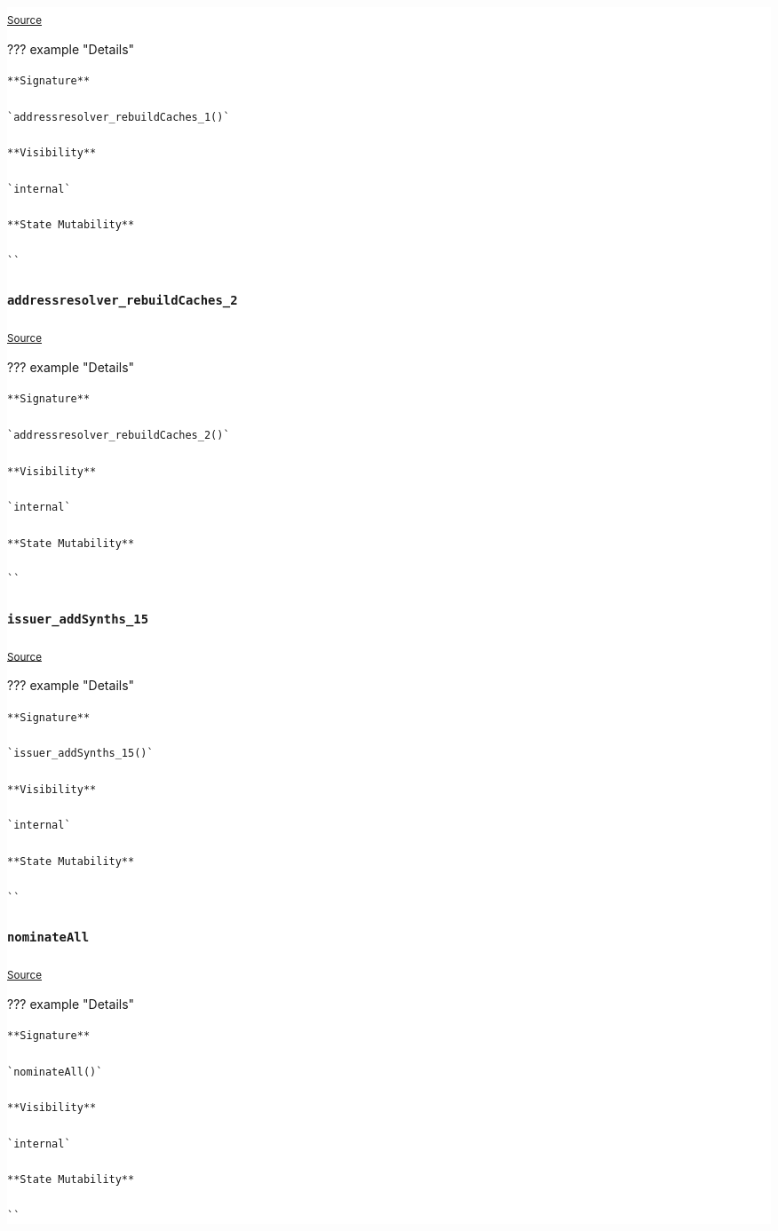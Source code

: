 <sub>[Source](https://github.com/Synthetixio/synthetix/tree/v2.74.0-alpha/contracts/migrations/Migration_Alpheratz.sol#L153)</sub>

??? example "Details"

    **Signature**

    `addressresolver_rebuildCaches_1()`

    **Visibility**

    `internal`

    **State Mutability**

    ``

### `addressresolver_rebuildCaches_2`

<sub>[Source](https://github.com/Synthetixio/synthetix/tree/v2.74.0-alpha/contracts/migrations/Migration_Alpheratz.sol#L178)</sub>

??? example "Details"

    **Signature**

    `addressresolver_rebuildCaches_2()`

    **Visibility**

    `internal`

    **State Mutability**

    ``

### `issuer_addSynths_15`

<sub>[Source](https://github.com/Synthetixio/synthetix/tree/v2.74.0-alpha/contracts/migrations/Migration_Alpheratz.sol#L197)</sub>

??? example "Details"

    **Signature**

    `issuer_addSynths_15()`

    **Visibility**

    `internal`

    **State Mutability**

    ``

### `nominateAll`

<sub>[Source](https://github.com/Synthetixio/synthetix/tree/v2.74.0-alpha/contracts/migrations/Migration_Alpheratz.sol#L125)</sub>

??? example "Details"

    **Signature**

    `nominateAll()`

    **Visibility**

    `internal`

    **State Mutability**

    ``

